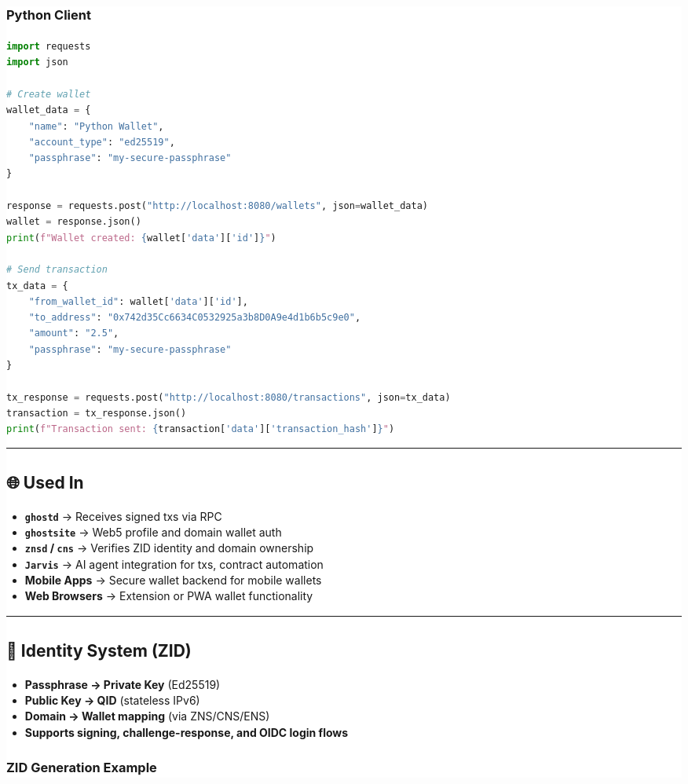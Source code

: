 ### Python Client

```python
import requests
import json

# Create wallet
wallet_data = {
    "name": "Python Wallet",
    "account_type": "ed25519",
    "passphrase": "my-secure-passphrase"
}

response = requests.post("http://localhost:8080/wallets", json=wallet_data)
wallet = response.json()
print(f"Wallet created: {wallet['data']['id']}")

# Send transaction  
tx_data = {
    "from_wallet_id": wallet['data']['id'],
    "to_address": "0x742d35Cc6634C0532925a3b8D0A9e4d1b6b5c9e0",
    "amount": "2.5",
    "passphrase": "my-secure-passphrase"
}

tx_response = requests.post("http://localhost:8080/transactions", json=tx_data)
transaction = tx_response.json()
print(f"Transaction sent: {transaction['data']['transaction_hash']}")
```

---

## 🌐 Used In

* **`ghostd`** → Receives signed txs via RPC
* **`ghostsite`** → Web5 profile and domain wallet auth  
* **`znsd` / `cns`** → Verifies ZID identity and domain ownership
* **`Jarvis`** → AI agent integration for txs, contract automation
* **Mobile Apps** → Secure wallet backend for mobile wallets
* **Web Browsers** → Extension or PWA wallet functionality

---

## 🧩 Identity System (ZID)

* **Passphrase → Private Key** (Ed25519)
* **Public Key → QID** (stateless IPv6)
* **Domain → Wallet mapping** (via ZNS/CNS/ENS)
* **Supports signing, challenge-response, and OIDC login flows**

### ZID Generation Example
